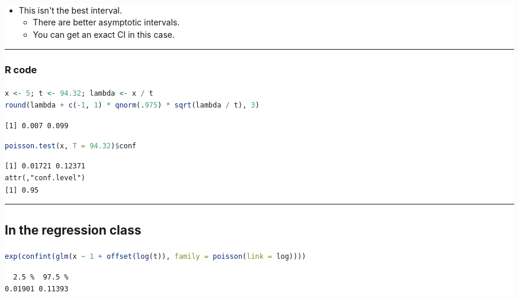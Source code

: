 * This isn't the best interval.
  * There are better asymptotic intervals.
  * You can get an exact CI in this case.

---
### R code

```r
x <- 5; t <- 94.32; lambda <- x / t
round(lambda + c(-1, 1) * qnorm(.975) * sqrt(lambda / t), 3)
```

```
[1] 0.007 0.099
```

```r
poisson.test(x, T = 94.32)$conf
```

```
[1] 0.01721 0.12371
attr(,"conf.level")
[1] 0.95
```


---
## In the regression class

```r
exp(confint(glm(x ~ 1 + offset(log(t)), family = poisson(link = log))))
```

```
  2.5 %  97.5 % 
0.01901 0.11393 
```


